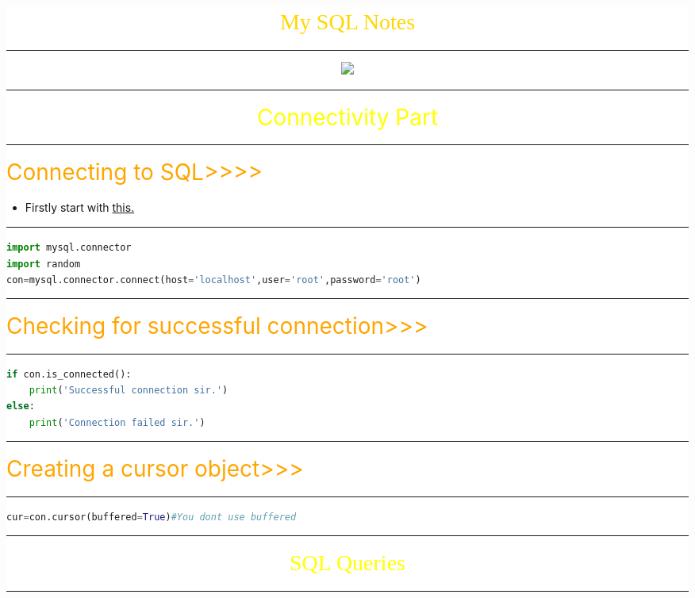 <div style='text-align:center'><span style='color:gold;font-family:georgia;font-size:2em'>My SQL Notes</span></div>

****

<p align='center'>
<img src='http://pngimg.com/uploads/mysql/mysql_PNG23.png' width='200' hieght='200'>
</p>

*******

<div style='text-align:center'><span style='color:yellow;font-family=Georgia;font-size:2em;'>Connectivity Part</span></div>

****

<div><span style='color:orange; font-size:2em;'>Connecting to SQL>>>> </span></div>

* Firstly start with [this.](https://youtu.be//HZU0JRwv6AE)

****


```python
import mysql.connector
import random
con=mysql.connector.connect(host='localhost',user='root',password='root')
```

****

<div><span style='color:orange; font-size:2em;'>Checking for successful connection>>> </div></span>

****


```python
if con.is_connected():
    print('Successful connection sir.')
else:
    print('Connection failed sir.')
```

****

<div><span style='color:orange; font-size:2em;'>Creating a cursor object>>> </div></span>

****


```python
cur=con.cursor(buffered=True)#You dont use buffered
```

****

<div style='text-align:center'><span style='color:yellow; font-size:2em;font-family:Georgia;'>SQL Queries</span></div>

****
